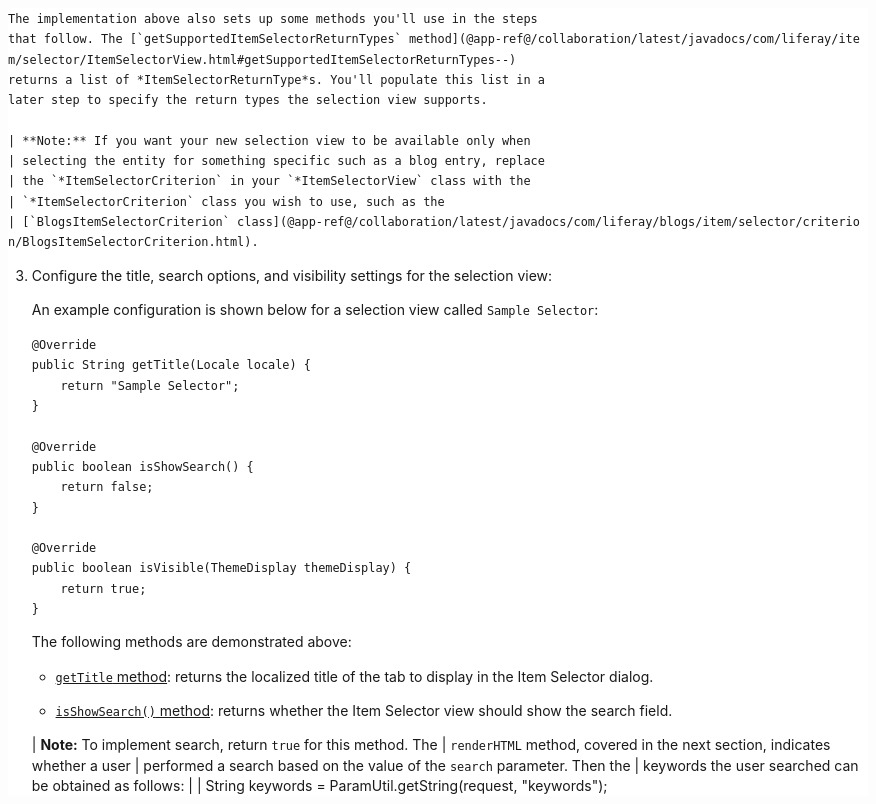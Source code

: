     The implementation above also sets up some methods you'll use in the steps
    that follow. The [`getSupportedItemSelectorReturnTypes` method](@app-ref@/collaboration/latest/javadocs/com/liferay/item/selector/ItemSelectorView.html#getSupportedItemSelectorReturnTypes--) 
    returns a list of *ItemSelectorReturnType*s. You'll populate this list in a 
    later step to specify the return types the selection view supports.

    | **Note:** If you want your new selection view to be available only when
    | selecting the entity for something specific such as a blog entry, replace
    | the `*ItemSelectorCriterion` in your `*ItemSelectorView` class with the
    | `*ItemSelectorCriterion` class you wish to use, such as the
    | [`BlogsItemSelectorCriterion` class](@app-ref@/collaboration/latest/javadocs/com/liferay/blogs/item/selector/criterion/BlogsItemSelectorCriterion.html).

3.  Configure the title, search options, and visibility settings for the
    selection view:

    An example configuration is shown below for a selection view called 
    `Sample Selector`:

        @Override
        public String getTitle(Locale locale) {
            return "Sample Selector";
        }

        @Override
        public boolean isShowSearch() {
            return false;
        }

        @Override
        public boolean isVisible(ThemeDisplay themeDisplay) {
            return true;
        }

    The following methods are demonstrated above:
    
    - [`getTitle` method](@app-ref@/collaboration/latest/javadocs/com/liferay/item/selector/ItemSelectorView.html#getTitle-java.util.Locale-): 
    returns the localized title of the tab to display in the Item Selector 
    dialog.

    - [`isShowSearch()` method](@app-ref@/collaboration/latest/javadocs/com/liferay/item/selector/ItemSelectorView.html#isShowSearch--): 
    returns whether the Item Selector view should show the search field. 
    
    | **Note:** To implement search, return `true` for this method. The
    | `renderHTML` method, covered in the next section, indicates whether a user
    | performed a search based on the value of the `search` parameter. Then the
    | keywords the user searched can be obtained as follows:
    | 
    |     String keywords = ParamUtil.getString(request, "keywords");
